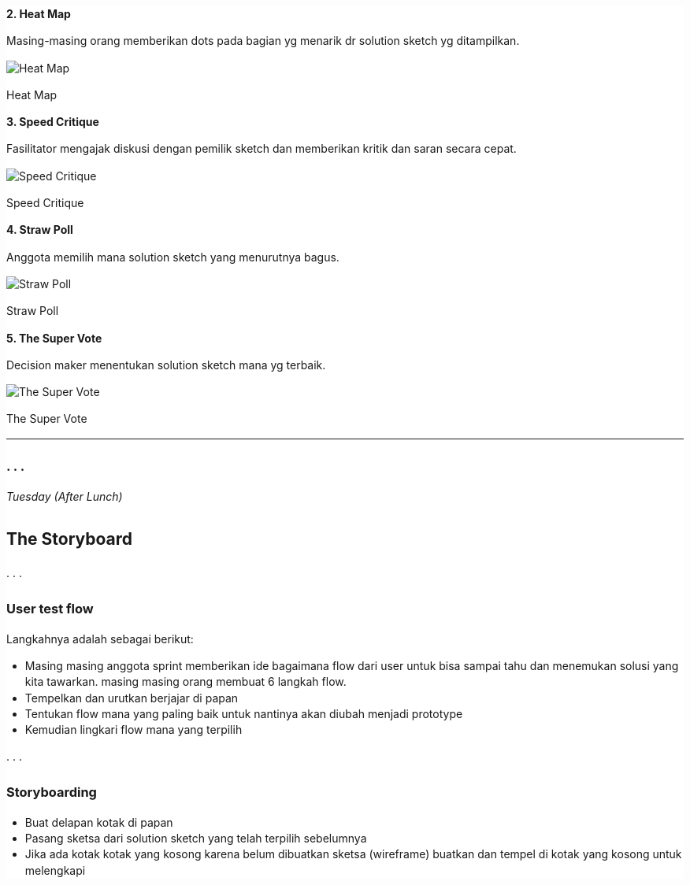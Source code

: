 **2. Heat Map**

Masing-masing orang memberikan dots pada bagian yg menarik dr solution sketch yg ditampilkan.

![Heat Map](../assets/images/blog/details/adins-style-of-design-sprint/heatmap.png)

<p class="caption">Heat Map</p>

**3. Speed Critique**

Fasilitator mengajak diskusi dengan pemilik sketch dan memberikan kritik dan saran secara cepat.

![Speed Critique](../assets/images/blog/details/adins-style-of-design-sprint/speed-critique.png)

<p class="caption">Speed Critique</p>

**4. Straw Poll**

Anggota memilih mana solution sketch yang menurutnya bagus.

![Straw Poll](../assets/images/blog/details/adins-style-of-design-sprint/straw-poll.png)

<p class="caption">Straw Poll</p>

**5. The Super Vote**

Decision maker menentukan solution sketch mana yg terbaik.

![The Super Vote](../assets/images/blog/details/adins-style-of-design-sprint/super-vote.png)

<p class="caption">The Super Vote</p>

---

### . . .

*Tuesday (After Lunch)*

## The Storyboard

. . .

### User test flow

Langkahnya adalah sebagai berikut:

* Masing masing anggota sprint memberikan ide bagaimana flow dari user untuk bisa sampai tahu dan menemukan solusi yang kita tawarkan. masing masing orang membuat 6 langkah flow.
* Tempelkan dan urutkan berjajar di papan
* Tentukan flow mana yang paling baik untuk nantinya akan diubah menjadi prototype
* Kemudian lingkari flow mana yang terpilih

. . .

### Storyboarding

* Buat delapan kotak di papan
* Pasang sketsa dari solution sketch yang telah terpilih sebelumnya
* Jika ada kotak kotak yang kosong karena belum dibuatkan sketsa (wireframe) buatkan dan tempel di kotak yang kosong untuk melengkapi
